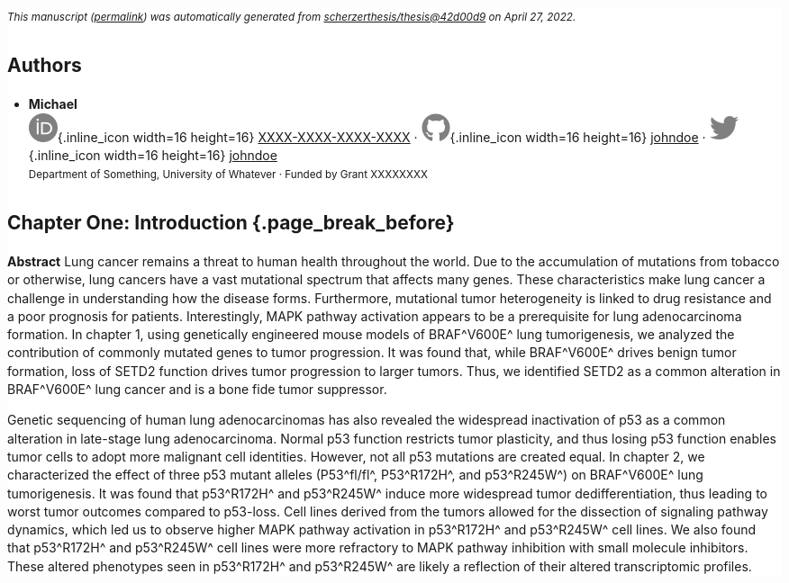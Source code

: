 





<small><em>
This manuscript
([permalink](https://scherzerthesis.github.io/thesis/v/42d00d9da7916e425b089dedafe60ffe6cc10173/))
was automatically generated
from [scherzerthesis/thesis@42d00d9](https://github.com/scherzerthesis/thesis/tree/42d00d9da7916e425b089dedafe60ffe6cc10173)
on April 27, 2022.
</em></small>

## Authors



+ **Michael**<br>
    ![ORCID icon](images/orcid.svg){.inline_icon width=16 height=16}
    [XXXX-XXXX-XXXX-XXXX](https://orcid.org/XXXX-XXXX-XXXX-XXXX)
    · ![GitHub icon](images/github.svg){.inline_icon width=16 height=16}
    [johndoe](https://github.com/johndoe)
    · ![Twitter icon](images/twitter.svg){.inline_icon width=16 height=16}
    [johndoe](https://twitter.com/johndoe)<br>
  <small>
     Department of Something, University of Whatever
     · Funded by Grant XXXXXXXX
  </small>



## Chapter One: Introduction {.page_break_before}

**Abstract**
Lung cancer remains a threat to human health throughout the world. Due to the accumulation of mutations from tobacco or otherwise, lung cancers have a vast mutational spectrum that affects many genes. These characteristics make lung cancer a challenge in understanding how the disease forms. Furthermore, mutational tumor heterogeneity is linked to drug resistance and a poor prognosis for patients. Interestingly, MAPK pathway activation appears to be a prerequisite for lung adenocarcinoma formation. In chapter 1, using genetically engineered mouse models of BRAF^V600E^ lung tumorigenesis, we analyzed the contribution of commonly mutated genes to tumor progression. It was found that, while BRAF^V600E^ drives benign tumor formation, loss of SETD2 function drives tumor progression to larger tumors. Thus, we identified SETD2 as a common alteration in BRAF^V600E^ lung cancer and is a bone fide tumor suppressor.

  Genetic sequencing of human lung adenocarcinomas has also revealed the widespread inactivation of p53 as a common alteration in late-stage lung adenocarcinoma. Normal p53 function restricts tumor plasticity, and thus losing p53 function enables tumor cells to adopt more malignant cell identities. However, not all p53 mutations are created equal. In chapter 2, we characterized the effect of three p53 mutant alleles (P53^fl/fl^, P53^R172H^, and p53^R245W^) on BRAF^V600E^ lung tumorigenesis. It was found that p53^R172H^ and p53^R245W^ induce more widespread tumor dedifferentiation, thus leading to worst tumor outcomes compared to p53-loss. Cell lines derived from the tumors allowed for the dissection of signaling pathway dynamics, which led us to observe higher MAPK pathway activation in p53^R172H^ and p53^R245W^ cell lines. We also found that p53^R172H^ and p53^R245W^ cell lines were more refractory to MAPK pathway inhibition with small molecule inhibitors. These altered phenotypes seen in p53^R172H^ and p53^R245W^ are likely a reflection of their altered transcriptomic profiles. 
  